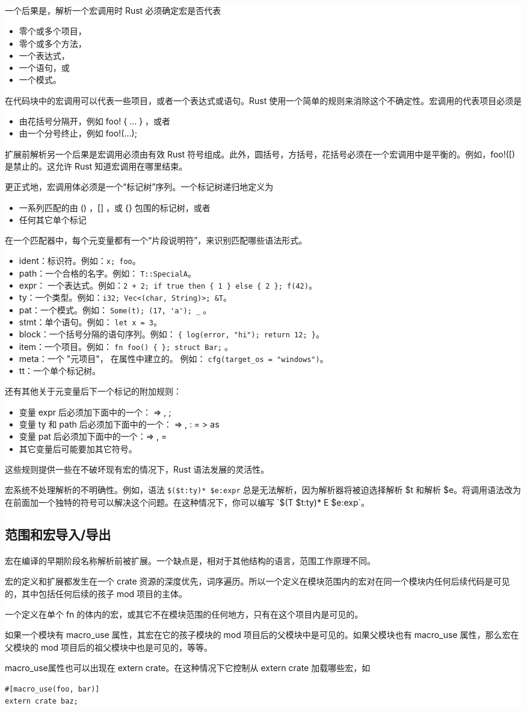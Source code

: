一个后果是，解析一个宏调用时 Rust 必须确定宏是否代表

- 零个或多个项目，
- 零个或多个方法， 　　
- 一个表达式， 
- 一个语句，或　　
- 一个模式。

在代码块中的宏调用可以代表一些项目，或者一个表达式或语句。Rust 使用一个简单的规则来消除这个不确定性。宏调用的代表项目必须是

- 由花括号分隔开，例如 foo! { ... } ，或者
- 由一个分号终止，例如 foo!(...);

扩展前解析另一个后果是宏调用必须由有效 Rust 符号组成。此外，圆括号，方括号，花括号必须在一个宏调用中是平衡的。例如，foo!([)是禁止的。这允许 Rust 知道宏调用在哪里结束。　　　　

更正式地，宏调用体必须是一个“标记树”序列。一个标记树递归地定义为

- 一系列匹配的由 () ，[] ，或 {} 包围的标记树，或者
- 任何其它单个标记

在一个匹配器中，每个元变量都有一个“片段说明符”，来识别匹配哪些语法形式。

- ident：标识符。例如：`x; foo`。
- path：一个合格的名字。例如： `T::SpecialA`。
- expr： 一个表达式。例如：`2 + 2; if true then { 1 } else { 2 }; f(42)`。
- ty：一个类型。例如：`i32; Vec<(char, String)>; &T`。
- pat：一个模式。例如： `Some(t); (17, 'a'); _` 。
- stmt：单个语句。例如： `let x = 3`。
- block：一个括号分隔的语句序列。例如： `{ log(error, "hi"); return 12; }`。
- item：一个项目。例如： `fn foo() { }; struct Bar;` 。
- meta：一个 "元项目"， 在属性中建立的。 例如： `cfg(target_os = "windows")`。
- tt：一个单个标记树。

还有其他关于元变量后下一个标记的附加规则：

- 变量 expr 后必须加下面中的一个： =>  ,  ;
- 变量 ty 和 path 后必须加下面中的一个： => , : = > as
- 变量 pat 后必须加下面中的一个：=> , =
- 其它变量后可能要加其它符号。

这些规则提供一些在不破坏现有宏的情况下，Rust 语法发展的灵活性。

宏系统不处理解析的不明确性。例如，语法 `$($t:ty)* $e:expr` 总是无法解析，因为解析器将被迫选择解析 $t 和解析 $e。将调用语法改为在前面加一个独特的符号可以解决这个问题。在这种情况下，你可以编写 `$(T $t:ty)* E $e:exp`。

## 范围和宏导入/导出

宏在编译的早期阶段名称解析前被扩展。一个缺点是，相对于其他结构的语言，范围工作原理不同。　　　　

宏的定义和扩展都发生在一个 crate 资源的深度优先，词序遍历。所以一个定义在模块范围内的宏对在同一个模块内任何后续代码是可见的，其中包括任何后续的孩子 mod 项目的主体。

一个定义在单个 fn 的体内的宏，或其它不在模块范围的任何地方，只有在这个项目内是可见的。　　　　

如果一个模块有 macro\_use 属性，其宏在它的孩子模块的 mod 项目后的父模块中是可见的。如果父模块也有 macro\_use 属性，那么宏在父模块的 mod 项目后的祖父模块中也是可见的，等等。　　　　

macro_use属性也可以出现在 extern crate。在这种情况下它控制从 extern crate 加载哪些宏，如

    #[macro_use(foo, bar)]
    extern crate baz;
